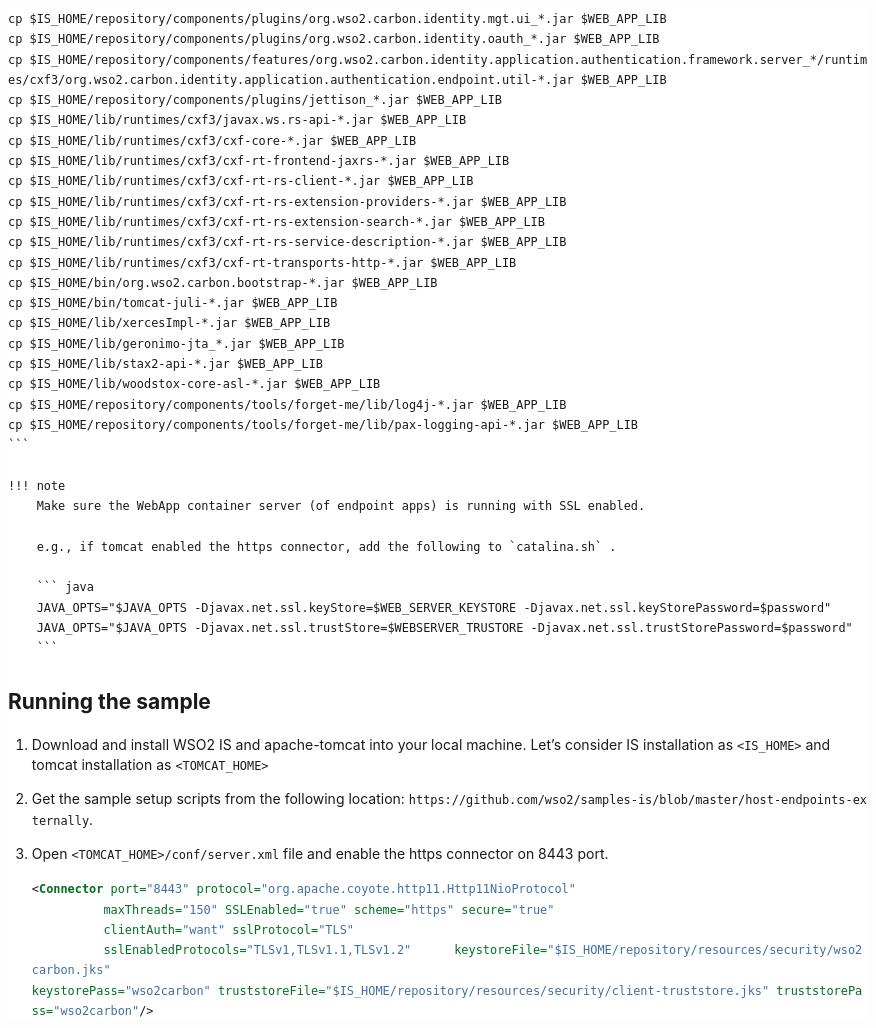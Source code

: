     cp $IS_HOME/repository/components/plugins/org.wso2.carbon.identity.mgt.ui_*.jar $WEB_APP_LIB
    cp $IS_HOME/repository/components/plugins/org.wso2.carbon.identity.oauth_*.jar $WEB_APP_LIB
    cp $IS_HOME/repository/components/features/org.wso2.carbon.identity.application.authentication.framework.server_*/runtimes/cxf3/org.wso2.carbon.identity.application.authentication.endpoint.util-*.jar $WEB_APP_LIB
    cp $IS_HOME/repository/components/plugins/jettison_*.jar $WEB_APP_LIB
    cp $IS_HOME/lib/runtimes/cxf3/javax.ws.rs-api-*.jar $WEB_APP_LIB
    cp $IS_HOME/lib/runtimes/cxf3/cxf-core-*.jar $WEB_APP_LIB
    cp $IS_HOME/lib/runtimes/cxf3/cxf-rt-frontend-jaxrs-*.jar $WEB_APP_LIB
    cp $IS_HOME/lib/runtimes/cxf3/cxf-rt-rs-client-*.jar $WEB_APP_LIB
    cp $IS_HOME/lib/runtimes/cxf3/cxf-rt-rs-extension-providers-*.jar $WEB_APP_LIB
    cp $IS_HOME/lib/runtimes/cxf3/cxf-rt-rs-extension-search-*.jar $WEB_APP_LIB
    cp $IS_HOME/lib/runtimes/cxf3/cxf-rt-rs-service-description-*.jar $WEB_APP_LIB
    cp $IS_HOME/lib/runtimes/cxf3/cxf-rt-transports-http-*.jar $WEB_APP_LIB
    cp $IS_HOME/bin/org.wso2.carbon.bootstrap-*.jar $WEB_APP_LIB
    cp $IS_HOME/bin/tomcat-juli-*.jar $WEB_APP_LIB
    cp $IS_HOME/lib/xercesImpl-*.jar $WEB_APP_LIB
    cp $IS_HOME/lib/geronimo-jta_*.jar $WEB_APP_LIB
    cp $IS_HOME/lib/stax2-api-*.jar $WEB_APP_LIB
    cp $IS_HOME/lib/woodstox-core-asl-*.jar $WEB_APP_LIB
    cp $IS_HOME/repository/components/tools/forget-me/lib/log4j-*.jar $WEB_APP_LIB
    cp $IS_HOME/repository/components/tools/forget-me/lib/pax-logging-api-*.jar $WEB_APP_LIB
    ```

    !!! note
        Make sure the WebApp container server (of endpoint apps) is running with SSL enabled.
    
        e.g., if tomcat enabled the https connector, add the following to `catalina.sh` .
    
        ``` java
        JAVA_OPTS="$JAVA_OPTS -Djavax.net.ssl.keyStore=$WEB_SERVER_KEYSTORE -Djavax.net.ssl.keyStorePassword=$password"
        JAVA_OPTS="$JAVA_OPTS -Djavax.net.ssl.trustStore=$WEBSERVER_TRUSTORE -Djavax.net.ssl.trustStorePassword=$password"
        ```
    

## Running the sample

1.  Download and install WSO2 IS and apache-tomcat into your local machine. Let’s consider IS installation as `<IS_HOME>` and tomcat installation as
    `<TOMCAT_HOME>`

2.  Get the sample setup scripts from the following location:
    `https://github.com/wso2/samples-is/blob/master/host-endpoints-externally`.

3.  Open `<TOMCAT_HOME>/conf/server.xml` file and enable the https connector on 8443 port.

    ``` xml
    <Connector port="8443" protocol="org.apache.coyote.http11.Http11NioProtocol"
              maxThreads="150" SSLEnabled="true" scheme="https" secure="true"
              clientAuth="want" sslProtocol="TLS"
              sslEnabledProtocols="TLSv1,TLSv1.1,TLSv1.2"      keystoreFile="$IS_HOME/repository/resources/security/wso2carbon.jks"
    keystorePass="wso2carbon" truststoreFile="$IS_HOME/repository/resources/security/client-truststore.jks" truststorePass="wso2carbon"/>
    ```

